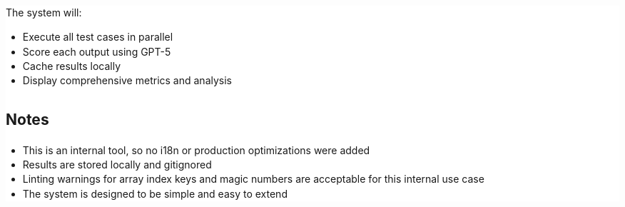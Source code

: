The system will:

- Execute all test cases in parallel
- Score each output using GPT-5
- Cache results locally
- Display comprehensive metrics and analysis

## Notes

- This is an internal tool, so no i18n or production optimizations were added
- Results are stored locally and gitignored
- Linting warnings for array index keys and magic numbers are acceptable for this internal use case
- The system is designed to be simple and easy to extend
